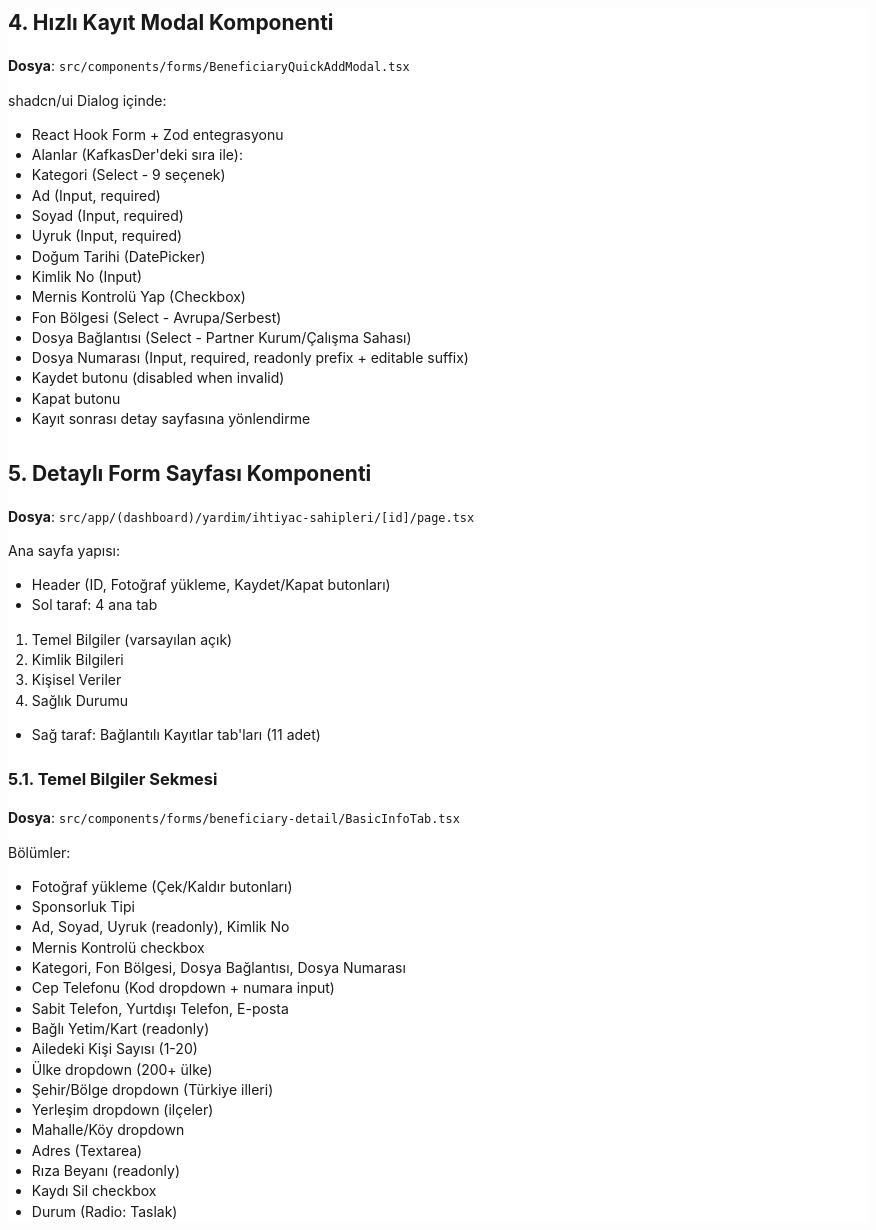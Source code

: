 ## 4. Hızlı Kayıt Modal Komponenti

**Dosya**: `src/components/forms/BeneficiaryQuickAddModal.tsx`

shadcn/ui Dialog içinde:

- React Hook Form + Zod entegrasyonu
- Alanlar (KafkasDer'deki sıra ile):
- Kategori (Select - 9 seçenek)
- Ad (Input, required)
- Soyad (Input, required)
- Uyruk (Input, required)
- Doğum Tarihi (DatePicker)
- Kimlik No (Input)
- Mernis Kontrolü Yap (Checkbox)
- Fon Bölgesi (Select - Avrupa/Serbest)
- Dosya Bağlantısı (Select - Partner Kurum/Çalışma Sahası)
- Dosya Numarası (Input, required, readonly prefix + editable suffix)
- Kaydet butonu (disabled when invalid)
- Kapat butonu
- Kayıt sonrası detay sayfasına yönlendirme

## 5. Detaylı Form Sayfası Komponenti

**Dosya**: `src/app/(dashboard)/yardim/ihtiyac-sahipleri/[id]/page.tsx`

Ana sayfa yapısı:

- Header (ID, Fotoğraf yükleme, Kaydet/Kapat butonları)
- Sol taraf: 4 ana tab

1. Temel Bilgiler (varsayılan açık)
2. Kimlik Bilgileri
3. Kişisel Veriler
4. Sağlık Durumu

- Sağ taraf: Bağlantılı Kayıtlar tab'ları (11 adet)

### 5.1. Temel Bilgiler Sekmesi

**Dosya**: `src/components/forms/beneficiary-detail/BasicInfoTab.tsx`

Bölümler:

- Fotoğraf yükleme (Çek/Kaldır butonları)
- Sponsorluk Tipi
- Ad, Soyad, Uyruk (readonly), Kimlik No
- Mernis Kontrolü checkbox
- Kategori, Fon Bölgesi, Dosya Bağlantısı, Dosya Numarası
- Cep Telefonu (Kod dropdown + numara input)
- Sabit Telefon, Yurtdışı Telefon, E-posta
- Bağlı Yetim/Kart (readonly)
- Ailedeki Kişi Sayısı (1-20)
- Ülke dropdown (200+ ülke)
- Şehir/Bölge dropdown (Türkiye illeri)
- Yerleşim dropdown (ilçeler)
- Mahalle/Köy dropdown
- Adres (Textarea)
- Rıza Beyanı (readonly)
- Kaydı Sil checkbox
- Durum (Radio: Taslak)
